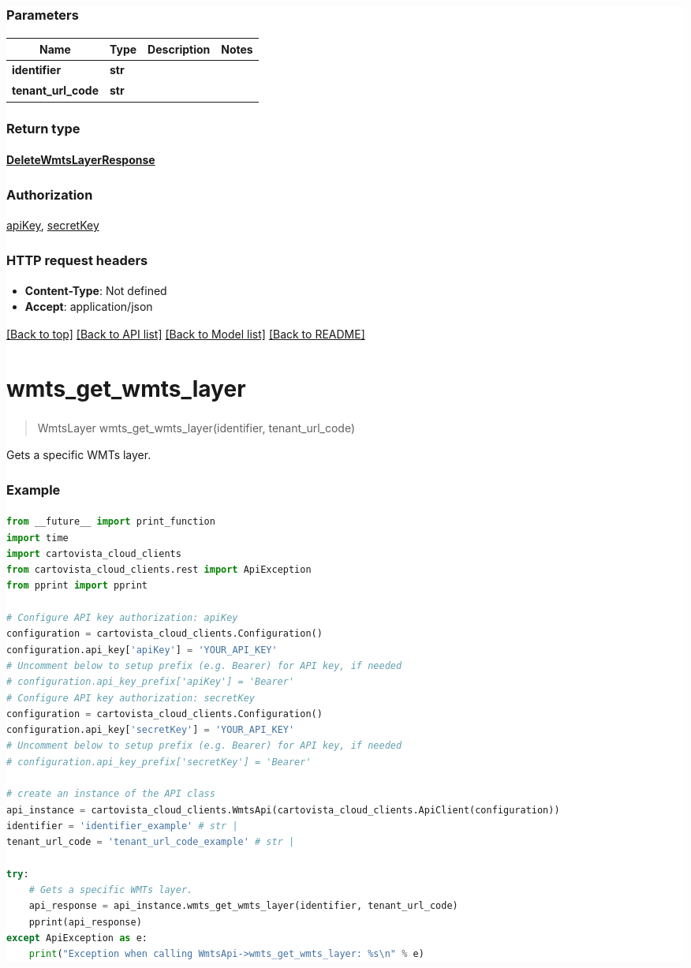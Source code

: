 ### Parameters

Name | Type | Description  | Notes
------------- | ------------- | ------------- | -------------
 **identifier** | **str**|  | 
 **tenant_url_code** | **str**|  | 

### Return type

[**DeleteWmtsLayerResponse**](DeleteWmtsLayerResponse.md)

### Authorization

[apiKey](../README.md#apiKey), [secretKey](../README.md#secretKey)

### HTTP request headers

 - **Content-Type**: Not defined
 - **Accept**: application/json

[[Back to top]](#) [[Back to API list]](../README.md#documentation-for-api-endpoints) [[Back to Model list]](../README.md#documentation-for-models) [[Back to README]](../README.md)

# **wmts_get_wmts_layer**
> WmtsLayer wmts_get_wmts_layer(identifier, tenant_url_code)

Gets a specific WMTs layer.

### Example
```python
from __future__ import print_function
import time
import cartovista_cloud_clients
from cartovista_cloud_clients.rest import ApiException
from pprint import pprint

# Configure API key authorization: apiKey
configuration = cartovista_cloud_clients.Configuration()
configuration.api_key['apiKey'] = 'YOUR_API_KEY'
# Uncomment below to setup prefix (e.g. Bearer) for API key, if needed
# configuration.api_key_prefix['apiKey'] = 'Bearer'
# Configure API key authorization: secretKey
configuration = cartovista_cloud_clients.Configuration()
configuration.api_key['secretKey'] = 'YOUR_API_KEY'
# Uncomment below to setup prefix (e.g. Bearer) for API key, if needed
# configuration.api_key_prefix['secretKey'] = 'Bearer'

# create an instance of the API class
api_instance = cartovista_cloud_clients.WmtsApi(cartovista_cloud_clients.ApiClient(configuration))
identifier = 'identifier_example' # str | 
tenant_url_code = 'tenant_url_code_example' # str | 

try:
    # Gets a specific WMTs layer.
    api_response = api_instance.wmts_get_wmts_layer(identifier, tenant_url_code)
    pprint(api_response)
except ApiException as e:
    print("Exception when calling WmtsApi->wmts_get_wmts_layer: %s\n" % e)
```
